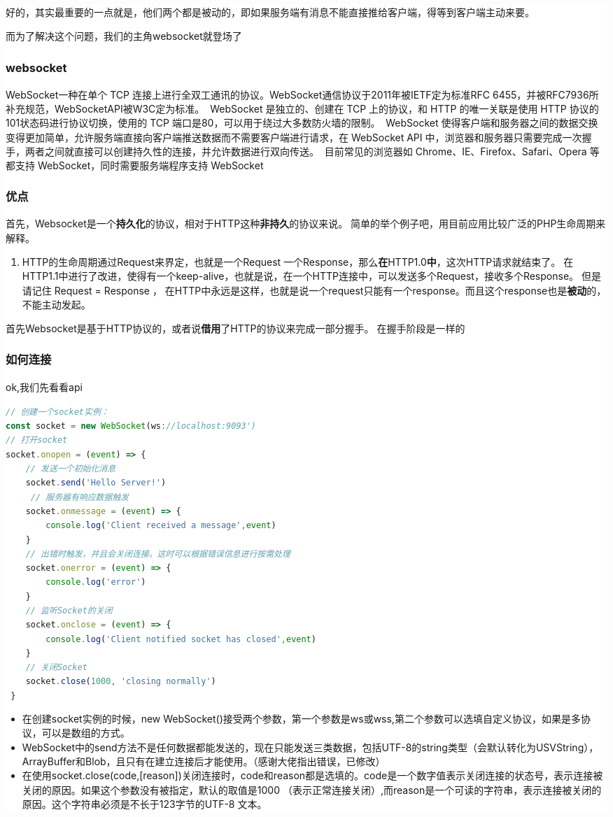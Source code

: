 好的，其实最重要的一点就是，他们两个都是被动的，即如果服务端有消息不能直接推给客户端，得等到客户端主动来要。

而为了解决这个问题，我们的主角websocket就登场了

### **websocket**

WebSocket一种在单个 TCP 连接上进行全双工通讯的协议。WebSocket通信协议于2011年被IETF定为标准RFC 6455，并被RFC7936所补充规范，WebSocketAPI被W3C定为标准。  WebSocket 是独立的、创建在 TCP 上的协议，和 HTTP 的唯一关联是使用 HTTP 协议的101状态码进行协议切换，使用的 TCP 端口是80，可以用于绕过大多数防火墙的限制。  WebSocket 使得客户端和服务器之间的数据交换变得更加简单，允许服务端直接向客户端推送数据而不需要客户端进行请求，在 WebSocket API 中，浏览器和服务器只需要完成一次握手，两者之间就直接可以创建持久性的连接，并允许数据进行双向传送。  目前常见的浏览器如 Chrome、IE、Firefox、Safari、Opera 等都支持 WebSocket，同时需要服务端程序支持 WebSocket

### **优点**

首先，Websocket是一个**持久化**的协议，相对于HTTP这种**非持久**的协议来说。
简单的举个例子吧，用目前应用比较广泛的PHP生命周期来解释。
1) HTTP的生命周期通过Request来界定，也就是一个Request 一个Response，那么**在**HTTP1.0**中**，这次HTTP请求就结束了。
在HTTP1.1中进行了改进，使得有一个keep-alive，也就是说，在一个HTTP连接中，可以发送多个Request，接收多个Response。
但是请记住 Request = Response ， 在HTTP中永远是这样，也就是说一个request只能有一个response。而且这个response也是**被动**的，不能主动发起。

 首先Websocket是基于HTTP协议的，或者说**借用**了HTTP的协议来完成一部分握手。 在握手阶段是一样的

### **如何连接**

ok,我们先看看api

```js
// 创建一个socket实例：
const socket = new WebSocket(ws://localhost:9093')
// 打开socket
socket.onopen = (event) => {
    // 发送一个初始化消息
  	socket.send('Hello Server!')
  	 // 服务器有响应数据触发
    socket.onmessage = (event) => { 
        console.log('Client received a message',event)
    }
    // 出错时触发，并且会关闭连接。这时可以根据错误信息进行按需处理
    socket.onerror = (event) => {
  	    console.log('error')
    }
    // 监听Socket的关闭
    socket.onclose = (event) => { 
        console.log('Client notified socket has closed',event)
    }
    // 关闭Socket
    socket.close(1000, 'closing normally') 
 }
```



- 在创建socket实例的时候，new WebSocket()接受两个参数，第一个参数是ws或wss,第二个参数可以选填自定义协议，如果是多协议，可以是数组的方式。
- WebSocket中的send方法不是任何数据都能发送的，现在只能发送三类数据，包括UTF-8的string类型（会默认转化为USVString），ArrayBuffer和Blob，且只有在建立连接后才能使用。（感谢大佬指出错误，已修改）
- 在使用socket.close(code,[reason])关闭连接时，code和reason都是选填的。code是一个数字值表示关闭连接的状态号，表示连接被关闭的原因。如果这个参数没有被指定，默认的取值是1000 （表示正常连接关闭）,而reason是一个可读的字符串，表示连接被关闭的原因。这个字符串必须是不长于123字节的UTF-8 文本。
